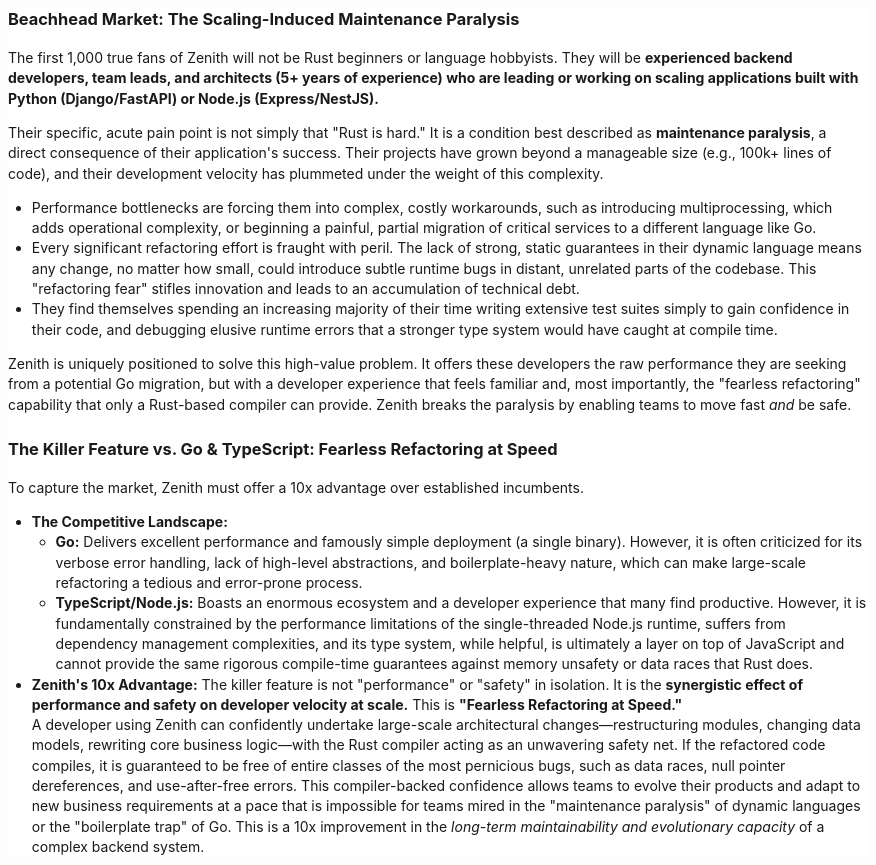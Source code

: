 ### **Beachhead Market: The Scaling-Induced Maintenance Paralysis**

The first 1,000 true fans of Zenith will not be Rust beginners or language hobbyists. They will be **experienced backend developers, team leads, and architects (5+ years of experience) who are leading or working on scaling applications built with Python (Django/FastAPI) or Node.js (Express/NestJS).**

Their specific, acute pain point is not simply that "Rust is hard." It is a condition best described as **maintenance paralysis**, a direct consequence of their application's success. Their projects have grown beyond a manageable size (e.g., 100k+ lines of code), and their development velocity has plummeted under the weight of this complexity.

* Performance bottlenecks are forcing them into complex, costly workarounds, such as introducing multiprocessing, which adds operational complexity, or beginning a painful, partial migration of critical services to a different language like Go.  
* Every significant refactoring effort is fraught with peril. The lack of strong, static guarantees in their dynamic language means any change, no matter how small, could introduce subtle runtime bugs in distant, unrelated parts of the codebase. This "refactoring fear" stifles innovation and leads to an accumulation of technical debt.  
* They find themselves spending an increasing majority of their time writing extensive test suites simply to gain confidence in their code, and debugging elusive runtime errors that a stronger type system would have caught at compile time.

Zenith is uniquely positioned to solve this high-value problem. It offers these developers the raw performance they are seeking from a potential Go migration, but with a developer experience that feels familiar and, most importantly, the "fearless refactoring" capability that only a Rust-based compiler can provide. Zenith breaks the paralysis by enabling teams to move fast *and* be safe.

### **The Killer Feature vs. Go & TypeScript: Fearless Refactoring at Speed**

To capture the market, Zenith must offer a 10x advantage over established incumbents.

* **The Competitive Landscape:**  
  * **Go:** Delivers excellent performance and famously simple deployment (a single binary). However, it is often criticized for its verbose error handling, lack of high-level abstractions, and boilerplate-heavy nature, which can make large-scale refactoring a tedious and error-prone process.  
  * **TypeScript/Node.js:** Boasts an enormous ecosystem and a developer experience that many find productive. However, it is fundamentally constrained by the performance limitations of the single-threaded Node.js runtime, suffers from dependency management complexities, and its type system, while helpful, is ultimately a layer on top of JavaScript and cannot provide the same rigorous compile-time guarantees against memory unsafety or data races that Rust does.  
* **Zenith's 10x Advantage:** The killer feature is not "performance" or "safety" in isolation. It is the **synergistic effect of performance and safety on developer velocity at scale.** This is **"Fearless Refactoring at Speed."**  
  A developer using Zenith can confidently undertake large-scale architectural changes—restructuring modules, changing data models, rewriting core business logic—with the Rust compiler acting as an unwavering safety net. If the refactored code compiles, it is guaranteed to be free of entire classes of the most pernicious bugs, such as data races, null pointer dereferences, and use-after-free errors. This compiler-backed confidence allows teams to evolve their products and adapt to new business requirements at a pace that is impossible for teams mired in the "maintenance paralysis" of dynamic languages or the "boilerplate trap" of Go. This is a 10x improvement in the *long-term maintainability and evolutionary capacity* of a complex backend system.
